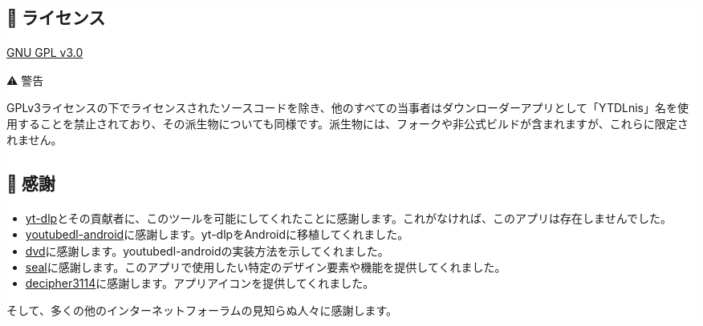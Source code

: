 ## 📄 ライセンス

[GNU GPL v3.0](https://github.com/deniscerri/ytdlnis/blob/main/LICENSE)

⚠️  警告 <br>

GPLv3ライセンスの下でライセンスされたソースコードを除き、他のすべての当事者はダウンローダーアプリとして「YTDLnis」名を使用することを禁止されており、その派生物についても同様です。派生物には、フォークや非公式ビルドが含まれますが、これらに限定されません。

## 🙏 感謝

- [yt-dlp](https://github.com/yt-dlp/yt-dlp)とその貢献者に、このツールを可能にしてくれたことに感謝します。これがなければ、このアプリは存在しませんでした。
- [youtubedl-android](https://github.com/yausername/youtubedl-android)に感謝します。yt-dlpをAndroidに移植してくれました。
- [dvd](https://github.com/yausername/dvd)に感謝します。youtubedl-androidの実装方法を示してくれました。
- [seal](https://github.com/JunkFood02/Seal)に感謝します。このアプリで使用したい特定のデザイン要素や機能を提供してくれました。
- [decipher3114](https://github.com/decipher3114)に感謝します。アプリアイコンを提供してくれました。

そして、多くの他のインターネットフォーラムの見知らぬ人々に感謝します。
